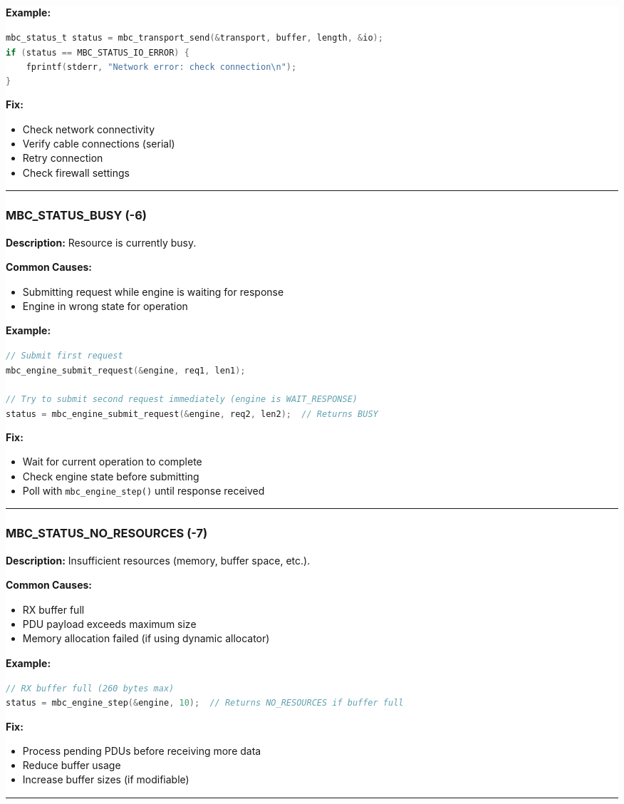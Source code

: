 **Example:**
```c
mbc_status_t status = mbc_transport_send(&transport, buffer, length, &io);
if (status == MBC_STATUS_IO_ERROR) {
    fprintf(stderr, "Network error: check connection\n");
}
```

**Fix:**
- Check network connectivity
- Verify cable connections (serial)
- Retry connection
- Check firewall settings

---

### MBC_STATUS_BUSY (-6)

**Description:** Resource is currently busy.

**Common Causes:**
- Submitting request while engine is waiting for response
- Engine in wrong state for operation

**Example:**
```c
// Submit first request
mbc_engine_submit_request(&engine, req1, len1);

// Try to submit second request immediately (engine is WAIT_RESPONSE)
status = mbc_engine_submit_request(&engine, req2, len2);  // Returns BUSY
```

**Fix:**
- Wait for current operation to complete
- Check engine state before submitting
- Poll with `mbc_engine_step()` until response received

---

### MBC_STATUS_NO_RESOURCES (-7)

**Description:** Insufficient resources (memory, buffer space, etc.).

**Common Causes:**
- RX buffer full
- PDU payload exceeds maximum size
- Memory allocation failed (if using dynamic allocator)

**Example:**
```c
// RX buffer full (260 bytes max)
status = mbc_engine_step(&engine, 10);  // Returns NO_RESOURCES if buffer full
```

**Fix:**
- Process pending PDUs before receiving more data
- Reduce buffer usage
- Increase buffer sizes (if modifiable)

---